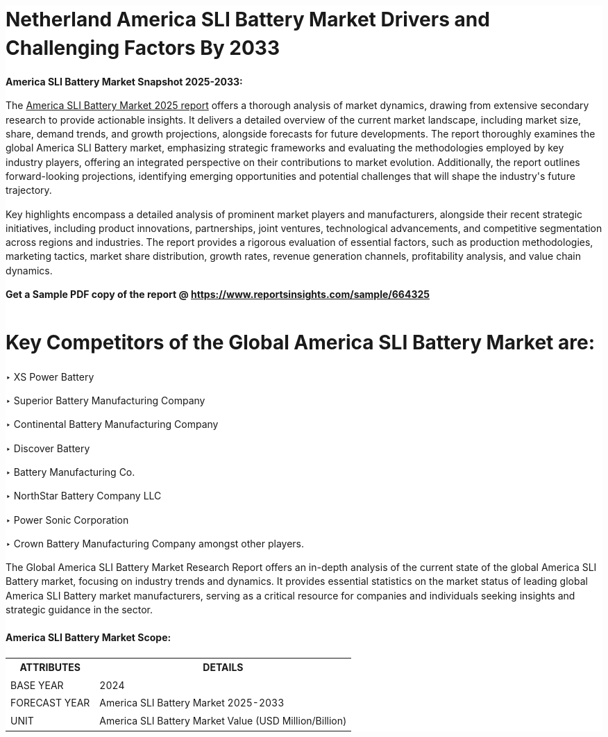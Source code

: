 # Netherland America SLI Battery Market Drivers and Challenging Factors By 2033

<strong>America SLI Battery Market Snapshot 2025-2033:</strong>

 The <a href=https://www.reportsinsights.com/sample/664325>America SLI Battery Market 2025 report</a> offers a thorough analysis of market dynamics, drawing from extensive secondary research to provide actionable insights. It delivers a detailed overview of the current market landscape, including market size, share, demand trends, and growth projections, alongside forecasts for future developments. The report thoroughly examines the global America SLI Battery market, emphasizing strategic frameworks and evaluating the methodologies employed by key industry players, offering an integrated perspective on their contributions to market evolution. Additionally, the report outlines forward-looking projections, identifying emerging opportunities and potential challenges that will shape the industry's future trajectory.

Key highlights encompass a detailed analysis of prominent market players and manufacturers, alongside their recent strategic initiatives, including product innovations, partnerships, joint ventures, technological advancements, and competitive segmentation across regions and industries. The report provides a rigorous evaluation of essential factors, such as production methodologies, marketing tactics, market share distribution, growth rates, revenue generation channels, profitability analysis, and value chain dynamics.

<strong>Get a Sample PDF copy of the report @ <a href=https://www.reportsinsights.com/sample/664325>https://www.reportsinsights.com/sample/664325</a></strong>

# <strong>Key Competitors of the Global America SLI Battery Market are:</strong>

‣ XS Power Battery

‣ Superior Battery Manufacturing Company

‣ Continental Battery Manufacturing Company

‣ Discover Battery

‣  Battery Manufacturing Co.

‣ NorthStar Battery Company LLC

‣ Power Sonic Corporation

‣ Crown Battery Manufacturing Company amongst other players.

The Global America SLI Battery Market Research Report offers an in-depth analysis of the current state of the global America SLI Battery market, focusing on industry trends and dynamics. It provides essential statistics on the market status of leading global America SLI Battery market manufacturers, serving as a critical resource for companies and individuals seeking insights and strategic guidance in the sector.

<h4>America SLI Battery Market Scope:</h4>
<table>
<tr>
<th>ATTRIBUTES</th>
<th>DETAILS</th>
</tr>
<tr>
<td>BASE YEAR</td>
<td>2024</td>
</tr>
<tr>
<td>FORECAST YEAR</td>
<td>America SLI Battery Market 2025-2033</td>
</tr>
<tr>
<td>UNIT</td>
<td>America SLI Battery Market Value (USD Million/Billion)</td>